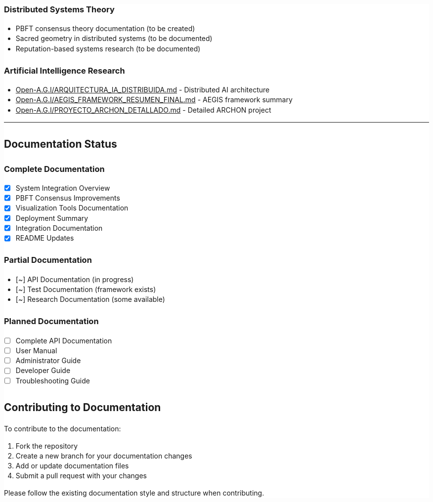 ### Distributed Systems Theory
- PBFT consensus theory documentation (to be created)
- Sacred geometry in distributed systems (to be documented)
- Reputation-based systems research (to be documented)

### Artificial Intelligence Research
- [Open-A.G.I/ARQUITECTURA_IA_DISTRIBUIDA.md](Open-A.G.I/ARQUITECTURA_IA_DISTRIBUIDA.md) - Distributed AI architecture
- [Open-A.G.I/AEGIS_FRAMEWORK_RESUMEN_FINAL.md](Open-A.G.I/AEGIS_FRAMEWORK_RESUMEN_FINAL.md) - AEGIS framework summary
- [Open-A.G.I/PROYECTO_ARCHON_DETALLADO.md](Open-A.G.I/PROYECTO_ARCHON_DETALLADO.md) - Detailed ARCHON project

---

## Documentation Status

### Complete Documentation
- [x] System Integration Overview
- [x] PBFT Consensus Improvements
- [x] Visualization Tools Documentation
- [x] Deployment Summary
- [x] Integration Documentation
- [x] README Updates

### Partial Documentation
- [~] API Documentation (in progress)
- [~] Test Documentation (framework exists)
- [~] Research Documentation (some available)

### Planned Documentation
- [ ] Complete API Documentation
- [ ] User Manual
- [ ] Administrator Guide
- [ ] Developer Guide
- [ ] Troubleshooting Guide

## Contributing to Documentation

To contribute to the documentation:

1. Fork the repository
2. Create a new branch for your documentation changes
3. Add or update documentation files
4. Submit a pull request with your changes

Please follow the existing documentation style and structure when contributing.